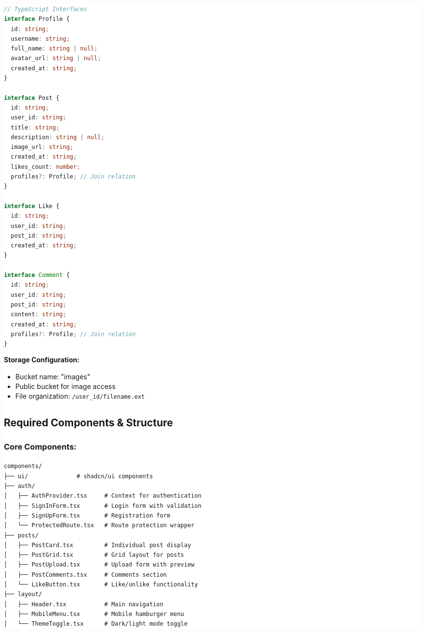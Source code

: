 ```typescript
// TypeScript Interfaces
interface Profile {
  id: string;
  username: string;
  full_name: string | null;
  avatar_url: string | null;
  created_at: string;
}

interface Post {
  id: string;
  user_id: string;
  title: string;
  description: string | null;
  image_url: string;
  created_at: string;
  likes_count: number;
  profiles?: Profile; // Join relation
}

interface Like {
  id: string;
  user_id: string;
  post_id: string;
  created_at: string;
}

interface Comment {
  id: string;
  user_id: string;
  post_id: string;
  content: string;
  created_at: string;
  profiles?: Profile; // Join relation
}
```

**Storage Configuration:**
- Bucket name: "images"
- Public bucket for image access
- File organization: `/user_id/filename.ext`

## Required Components & Structure

### Core Components:
```
components/
├── ui/              # shadcn/ui components
├── auth/
│   ├── AuthProvider.tsx     # Context for authentication
│   ├── SignInForm.tsx       # Login form with validation
│   ├── SignUpForm.tsx       # Registration form
│   └── ProtectedRoute.tsx   # Route protection wrapper
├── posts/
│   ├── PostCard.tsx         # Individual post display
│   ├── PostGrid.tsx         # Grid layout for posts
│   ├── PostUpload.tsx       # Upload form with preview
│   ├── PostComments.tsx     # Comments section
│   └── LikeButton.tsx       # Like/unlike functionality
├── layout/
│   ├── Header.tsx           # Main navigation
│   ├── MobileMenu.tsx       # Mobile hamburger menu
│   └── ThemeToggle.tsx      # Dark/light mode toggle
```